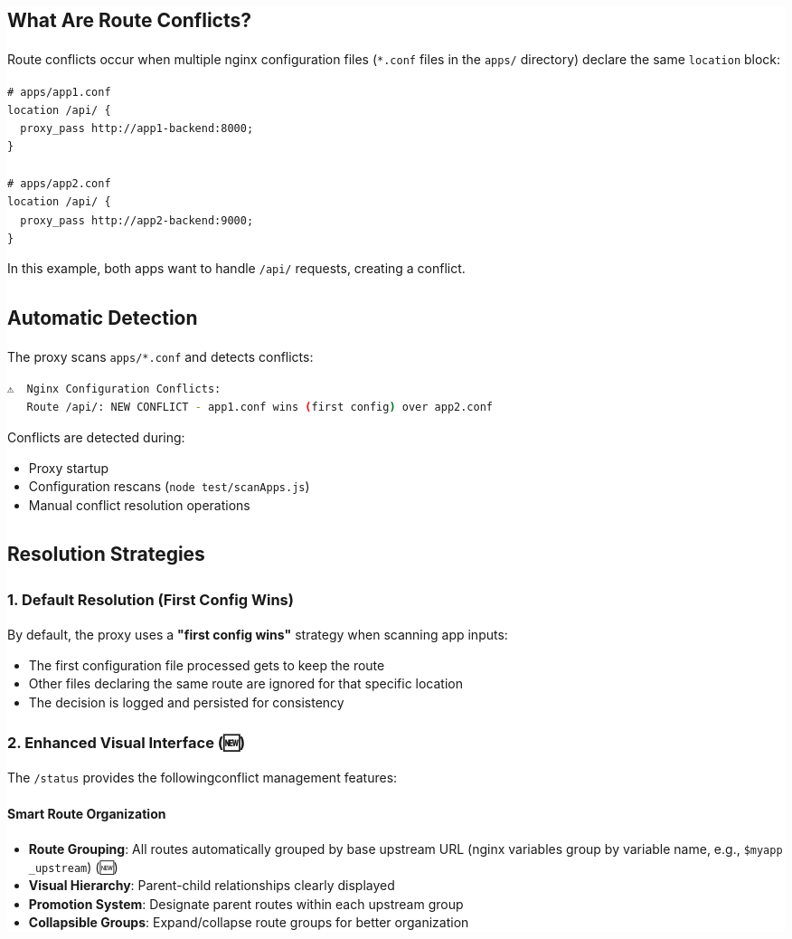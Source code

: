## What Are Route Conflicts?

Route conflicts occur when multiple nginx configuration files (`*.conf` files in the `apps/` directory) declare the same `location` block:

```nginx
# apps/app1.conf
location /api/ {
  proxy_pass http://app1-backend:8000;
}

# apps/app2.conf  
location /api/ {
  proxy_pass http://app2-backend:9000;
}
```

In this example, both apps want to handle `/api/` requests, creating a conflict.

## Automatic Detection

The proxy scans `apps/*.conf` and detects conflicts:

```bash
⚠️  Nginx Configuration Conflicts:
   Route /api/: NEW CONFLICT - app1.conf wins (first config) over app2.conf
```

Conflicts are detected during:
- Proxy startup
- Configuration rescans (`node test/scanApps.js`)
- Manual conflict resolution operations

## Resolution Strategies

### 1. Default Resolution (First Config Wins)

By default, the proxy uses a **"first config wins"** strategy when scanning app inputs:
- The first configuration file processed gets to keep the route
- Other files declaring the same route are ignored for that specific location
- The decision is logged and persisted for consistency

### 2. Enhanced Visual Interface (🆕)

The `/status` provides the followingconflict management features:

#### Smart Route Organization
- **Route Grouping**: All routes automatically grouped by base upstream URL (nginx variables group by variable name, e.g., `$myapp_upstream`) (🆕)
- **Visual Hierarchy**: Parent-child relationships clearly displayed
- **Promotion System**: Designate parent routes within each upstream group
- **Collapsible Groups**: Expand/collapse route groups for better organization
